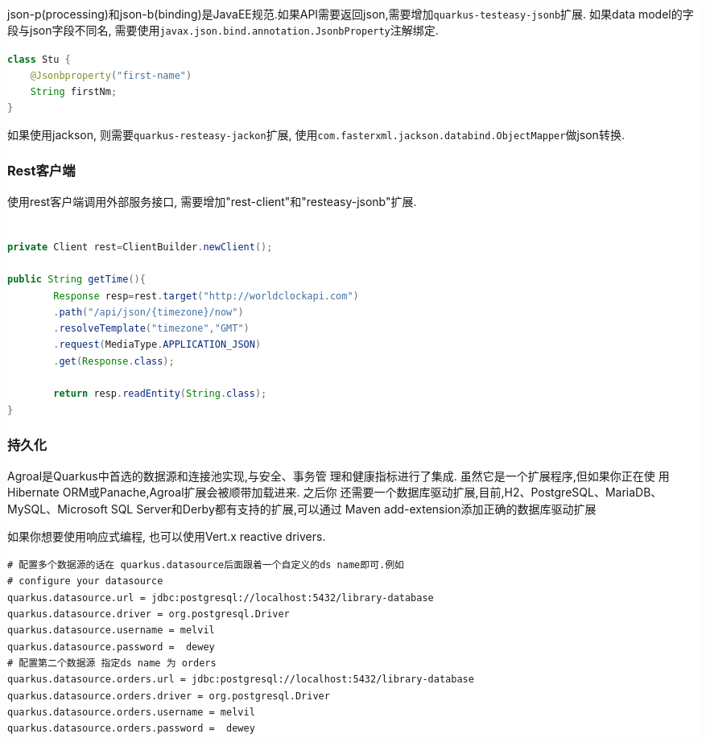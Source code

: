json-p(processing)和json-b(binding)是JavaEE规范.如果API需要返回json,需要增加`quarkus-testeasy-jsonb`扩展.
如果data model的字段与json字段不同名, 需要使用`javax.json.bind.annotation.JsonbProperty`注解绑定.

```java
class Stu {
    @Jsonbproperty("first-name")
    String firstNm;
}
```

如果使用jackson, 则需要`quarkus-resteasy-jackon`扩展, 使用`com.fasterxml.jackson.databind.ObjectMapper`做json转换.

### Rest客户端

使用rest客户端调用外部服务接口, 需要增加"rest-client"和"resteasy-jsonb"扩展.

```java

private Client rest=ClientBuilder.newClient();

public String getTime(){
        Response resp=rest.target("http://worldclockapi.com")
        .path("/api/json/{timezone}/now")
        .resolveTemplate("timezone","GMT")
        .request(MediaType.APPLICATION_JSON)
        .get(Response.class);

        return resp.readEntity(String.class);
}

```

### 持久化

Agroal是Quarkus中首选的数据源和连接池实现,与安全、事务管 理和健康指标进行了集成. 虽然它是一个扩展程序,但如果你正在使 用Hibernate ORM或Panache,Agroal扩展会被顺带加载进来. 之后你 还需要一个数据库驱动扩展,目前,H2、PostgreSQL、MariaDB、 MySQL、Microsoft SQL Server和Derby都有支持的扩展,可以通过 Maven add-extension添加正确的数据库驱动扩展

如果你想要使用响应式编程, 也可以使用Vert.x reactive drivers.

```shell
# 配置多个数据源的话在 quarkus.datasource后面跟着一个自定义的ds name即可.例如
# configure your datasource
quarkus.datasource.url = jdbc:postgresql://localhost:5432/library-database
quarkus.datasource.driver = org.postgresql.Driver
quarkus.datasource.username = melvil
quarkus.datasource.password =  dewey
# 配置第二个数据源 指定ds name 为 orders
quarkus.datasource.orders.url = jdbc:postgresql://localhost:5432/library-database
quarkus.datasource.orders.driver = org.postgresql.Driver
quarkus.datasource.orders.username = melvil
quarkus.datasource.orders.password =  dewey

```
